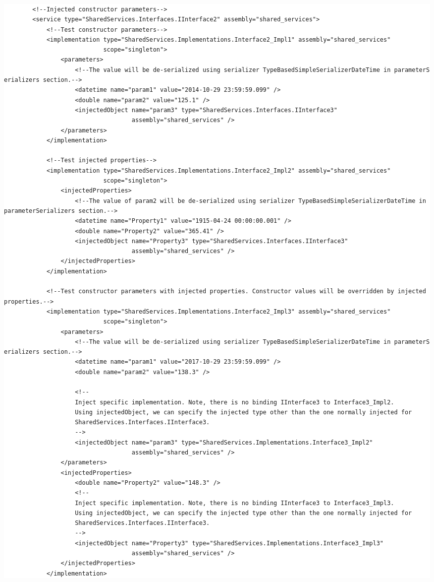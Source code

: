             <!--Injected constructor parameters-->
            <service type="SharedServices.Interfaces.IInterface2" assembly="shared_services">
                <!--Test constructor parameters-->
                <implementation type="SharedServices.Implementations.Interface2_Impl1" assembly="shared_services"
                                scope="singleton">
                    <parameters>
                        <!--The value will be de-serialized using serializer TypeBasedSimpleSerializerDateTime in parameterSerializers section.-->
                        <datetime name="param1" value="2014-10-29 23:59:59.099" />
                        <double name="param2" value="125.1" />
                        <injectedObject name="param3" type="SharedServices.Interfaces.IInterface3"
                                        assembly="shared_services" />
                    </parameters>
                </implementation>

                <!--Test injected properties-->
                <implementation type="SharedServices.Implementations.Interface2_Impl2" assembly="shared_services"
                                scope="singleton">
                    <injectedProperties>
                        <!--The value of param2 will be de-serialized using serializer TypeBasedSimpleSerializerDateTime in parameterSerializers section.-->
                        <datetime name="Property1" value="1915-04-24 00:00:00.001" />
                        <double name="Property2" value="365.41" />
                        <injectedObject name="Property3" type="SharedServices.Interfaces.IInterface3"
                                        assembly="shared_services" />
                    </injectedProperties>
                </implementation>

                <!--Test constructor parameters with injected properties. Constructor values will be overridden by injected properties.-->
                <implementation type="SharedServices.Implementations.Interface2_Impl3" assembly="shared_services"
                                scope="singleton">
                    <parameters>
                        <!--The value will be de-serialized using serializer TypeBasedSimpleSerializerDateTime in parameterSerializers section.-->
                        <datetime name="param1" value="2017-10-29 23:59:59.099" />
                        <double name="param2" value="138.3" />

                        <!--
                        Inject specific implementation. Note, there is no binding IInterface3 to Interface3_Impl2.
                        Using injectedObject, we can specify the injected type other than the one normally injected for 
                        SharedServices.Interfaces.IInterface3.
                        -->
                        <injectedObject name="param3" type="SharedServices.Implementations.Interface3_Impl2"
                                        assembly="shared_services" />
                    </parameters>
                    <injectedProperties>
                        <double name="Property2" value="148.3" />
                        <!--
                        Inject specific implementation. Note, there is no binding IInterface3 to Interface3_Impl3.
                        Using injectedObject, we can specify the injected type other than the one normally injected for 
                        SharedServices.Interfaces.IInterface3.
                        -->
                        <injectedObject name="Property3" type="SharedServices.Implementations.Interface3_Impl3"
                                        assembly="shared_services" />
                    </injectedProperties>
                </implementation>

